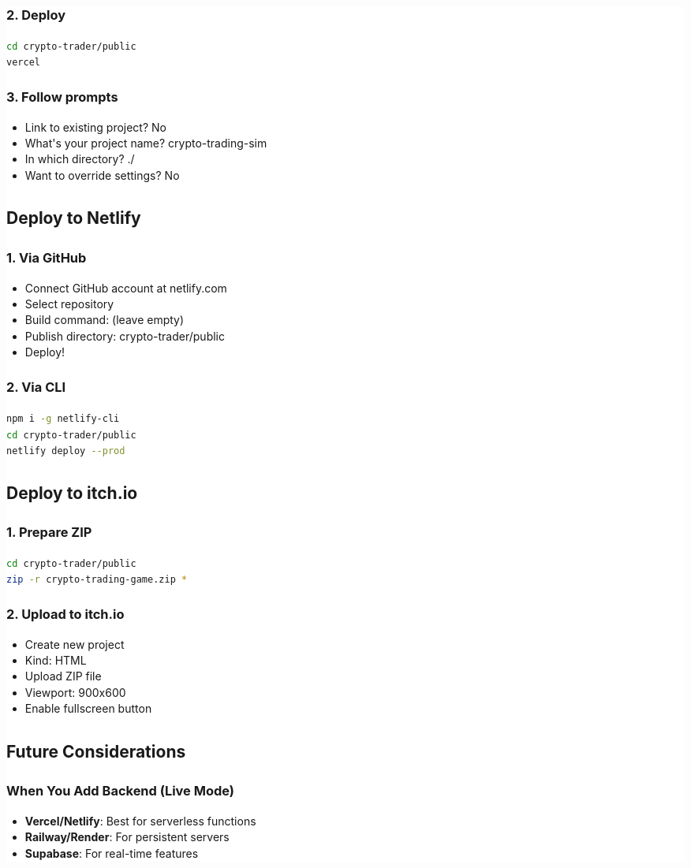 ### 2. Deploy
```bash
cd crypto-trader/public
vercel
```

### 3. Follow prompts
- Link to existing project? No
- What's your project name? crypto-trading-sim
- In which directory? ./
- Want to override settings? No

## Deploy to Netlify

### 1. Via GitHub
- Connect GitHub account at netlify.com
- Select repository
- Build command: (leave empty)
- Publish directory: crypto-trader/public
- Deploy!

### 2. Via CLI
```bash
npm i -g netlify-cli
cd crypto-trader/public
netlify deploy --prod
```

## Deploy to itch.io

### 1. Prepare ZIP
```bash
cd crypto-trader/public
zip -r crypto-trading-game.zip *
```

### 2. Upload to itch.io
- Create new project
- Kind: HTML
- Upload ZIP file
- Viewport: 900x600
- Enable fullscreen button

## Future Considerations

### When You Add Backend (Live Mode)
- **Vercel/Netlify**: Best for serverless functions
- **Railway/Render**: For persistent servers
- **Supabase**: For real-time features
